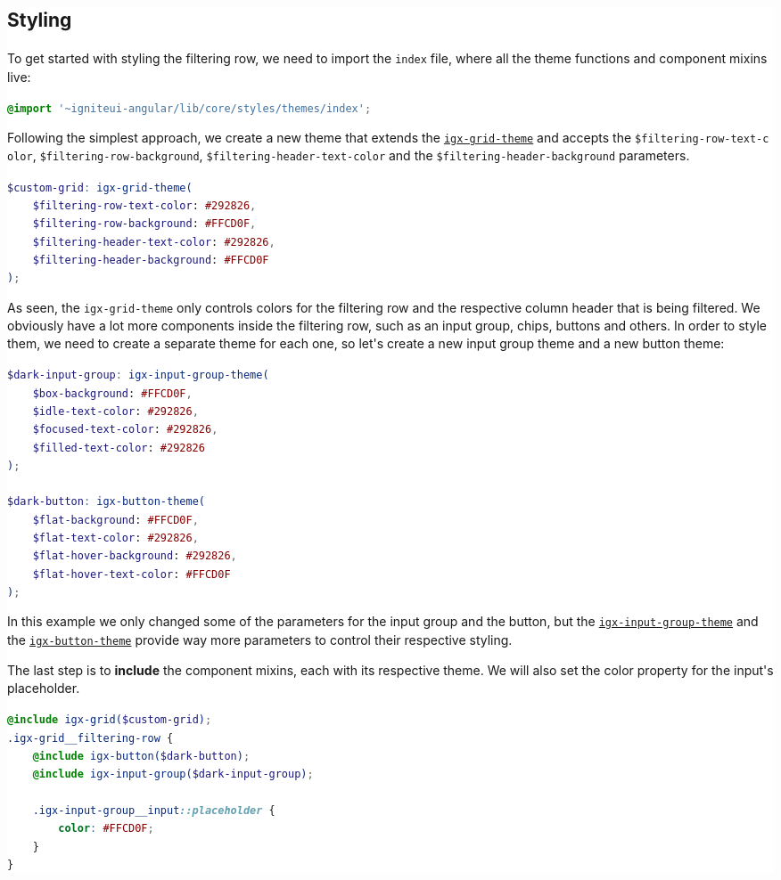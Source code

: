 ## Styling

To get started with styling the filtering row, we need to import the `index` file, where all the theme functions and component mixins live:

```scss
@import '~igniteui-angular/lib/core/styles/themes/index';
``` 

Following the simplest approach, we create a new theme that extends the [`igx-grid-theme`]({environment:sassApiUrl}/index.html#function-igx-grid-theme) and accepts the `$filtering-row-text-color`, `$filtering-row-background`, `$filtering-header-text-color` and the `$filtering-header-background` parameters.

```scss
$custom-grid: igx-grid-theme(
    $filtering-row-text-color: #292826,
    $filtering-row-background: #FFCD0F,
    $filtering-header-text-color: #292826,
    $filtering-header-background: #FFCD0F
);
```

As seen, the `igx-grid-theme` only controls colors for the filtering row and the respective column header that is being filtered. We obviously have a lot more components inside the filtering row, such as an input group, chips, buttons and others. In order to style them, we need to create a separate theme for each one, so let's create a new input group theme and a new button theme:

```scss
$dark-input-group: igx-input-group-theme(
    $box-background: #FFCD0F,
    $idle-text-color: #292826,
    $focused-text-color: #292826,
    $filled-text-color: #292826
);

$dark-button: igx-button-theme(
    $flat-background: #FFCD0F,
    $flat-text-color: #292826,
    $flat-hover-background: #292826,
    $flat-hover-text-color: #FFCD0F
);
```

In this example we only changed some of the parameters for the input group and the button, but the [`igx-input-group-theme`]({environment:sassApiUrl}/index.html#function-igx-input-group-theme) and the [`igx-button-theme`]({environment:sassApiUrl}/index.html#function-igx-button-theme) provide way more parameters to control their respective styling.

The last step is to **include** the component mixins, each with its respective theme. We will also set the color property for the input's placeholder.

```scss
@include igx-grid($custom-grid);
.igx-grid__filtering-row {
    @include igx-button($dark-button);
    @include igx-input-group($dark-input-group);

    .igx-input-group__input::placeholder {
        color: #FFCD0F;
    }
}
```
